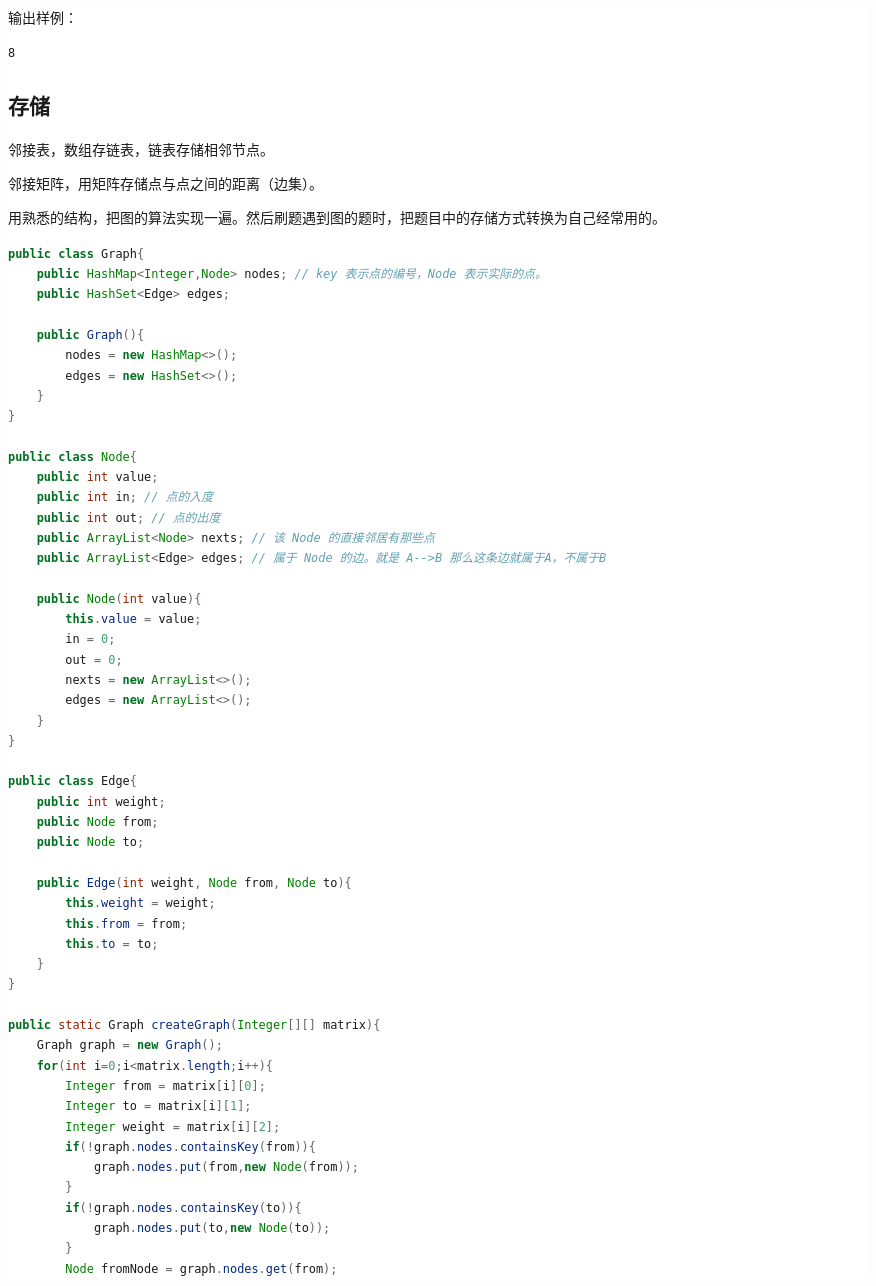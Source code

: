 输出样例：

```
8
```

## 存储

邻接表，数组存链表，链表存储相邻节点。

邻接矩阵，用矩阵存储点与点之间的距离（边集）。

用熟悉的结构，把图的算法实现一遍。然后刷题遇到图的题时，把题目中的存储方式转换为自己经常用的。

```java
public class Graph{
    public HashMap<Integer,Node> nodes; // key 表示点的编号，Node 表示实际的点。
    public HashSet<Edge> edges;
    
    public Graph(){
        nodes = new HashMap<>();
        edges = new HashSet<>();
    }
}

public class Node{
    public int value;
    public int in; // 点的入度
    public int out; // 点的出度
    public ArrayList<Node> nexts; // 该 Node 的直接邻居有那些点
    public ArrayList<Edge> edges; // 属于 Node 的边。就是 A-->B 那么这条边就属于A，不属于B
    
    public Node(int value){
        this.value = value;
        in = 0;
        out = 0;
        nexts = new ArrayList<>();
        edges = new ArrayList<>();
    }
}

public class Edge{
    public int weight;
    public Node from;
    public Node to;
    
    public Edge(int weight, Node from, Node to){
        this.weight = weight;
        this.from = from;
        this.to = to;
    }
}

public static Graph createGraph(Integer[][] matrix){
    Graph graph = new Graph();
    for(int i=0;i<matrix.length;i++){
        Integer from = matrix[i][0];
        Integer to = matrix[i][1];
        Integer weight = matrix[i][2];
        if(!graph.nodes.containsKey(from)){
            graph.nodes.put(from,new Node(from));
        }
        if(!graph.nodes.containsKey(to)){
            graph.nodes.put(to,new Node(to));
        }
        Node fromNode = graph.nodes.get(from);
```
